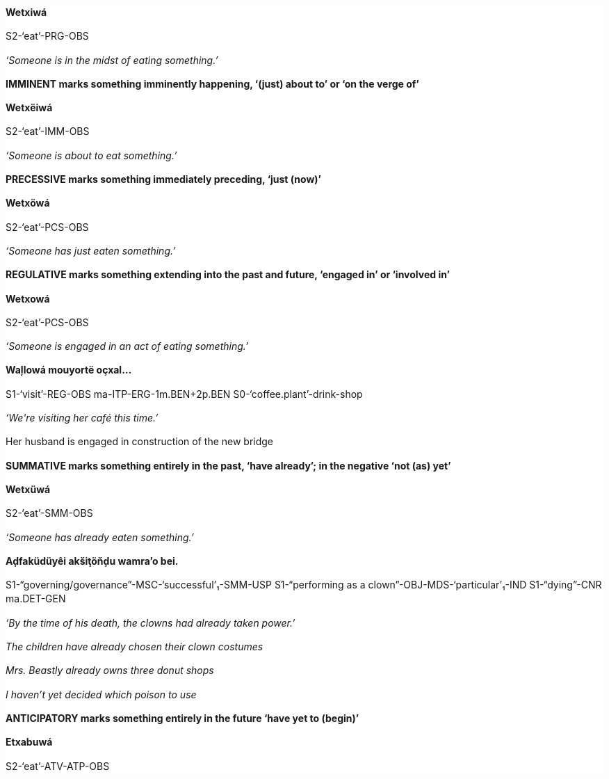 **Wetxiwá**

S2-‘eat’-PRG-OBS

_‘Someone is in the midst of eating something.’_

**IMMINENT marks something imminently happening, ‘(just) about to’ or ‘on the verge of’**

**Wetxëiwá**

S2-‘eat’-IMM-OBS

_‘Someone is about to eat something.’_

**PRECESSIVE marks something immediately preceding, ‘just (now)’**

**Wetxöwá**

S2-‘eat’-PCS-OBS

_‘Someone has just eaten something.’_

**REGULATIVE marks something extending into the past and future, ‘engaged in’ or ‘involved in’**

**Wetxowá**

S2-‘eat’-PCS-OBS

_‘Someone is engaged in an act of eating something.’_

**Waļlowá mouyortë oçxal…**

S1-‘visit’-REG-OBS ma-ITP-ERG-1m.BEN+2p.BEN S0-‘coffee.plant’-drink-shop

_‘We're visiting her café this time.’_

Her husband is engaged in construction of the new bridge

**SUMMATIVE marks something entirely in the past, ‘have already’; in the negative  ‘not (as) yet’**

**Wetxüwá**

S2-‘eat’-SMM-OBS

_‘Someone has already eaten something.’_

**Aḑfaküdüyêi akšiţöňḑu wamraʼo bei.**

S1-“governing/governance”-MSC-‘successful’₁-SMM-USP S1-“performing as a clown”-OBJ-MDS-‘particular’₁-IND S1-“dying”-CNR ma.DET-GEN

_‘By the time of his death, the clowns had already taken power.’_

_The children have already chosen their clown costumes_

_Mrs. Beastly already owns three donut shops_

_I haven’t yet decided which poison to use_

**ANTICIPATORY marks something entirely in the future ‘have yet to (begin)’**

**Etxabuwá**

S2-‘eat’-ATV-ATP-OBS
